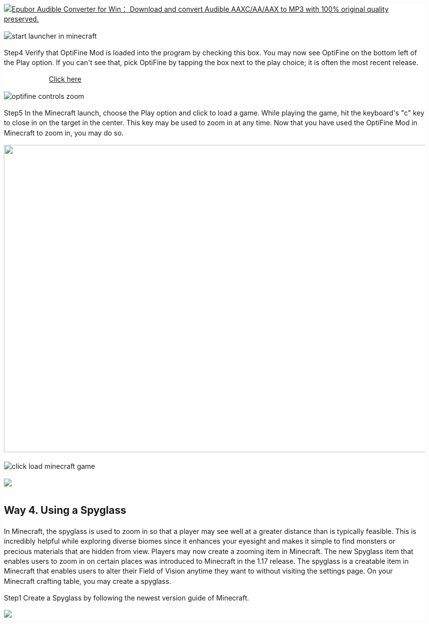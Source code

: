 
<a href="https://secure.2checkout.com/order/checkout.php?PRODS=4708689&QTY=1&AFFILIATE=108875&CART=1"><img src="https://www.epubor.com/images/uppic/audible-converter-interface.png" border="0">Epubor Audible Converter for Win： Download and convert Audible AAXC/AA/AAX to MP3 with 100% original quality preserved.</a>

![start launcher in minecraft](https://images.wondershare.com/filmora/article-images/2022/07/start-launcher-in-minecraft.jpg)

Step4 Verify that OptiFine Mod is loaded into the program by checking this box. You may now see OptiFine on the bottom left of the Play option. If you can't see that, pick OptiFine by tapping the box next to the play choice; it is often the most recent release.


<span id="1997795">
					<video width="250" height="250" style="cursor:pointer"
           poster="//a.impactradius-go.com/display-clicktoplayimage/1997795.jpeg"
           onclick="if(!this.playClicked){this.play();this.setAttribute('controls',true);this.playClicked=true;}">
	   <source src="//a.impactradius-go.com/display-ad/23621-1997795">
	   <img src="//a.impactradius-go.com/display-clicktoplayimage/1997795.jpeg" style="border: none; height: 100%; width: 100%; object-fit: contain">
	</video>
	<div style="width:250px;text-align:center"><a href="javascript:window.open(decodeURIComponent('https%3A%2F%2Fproteahair.pxf.io%2Fc%2F5597632%2F1997795%2F23621'), '_blank');void(0);">Click here</a></div>
</span>
<img height="0" width="0" src="https://imp.pxf.io/i/5597632/1997795/23621" style="position:absolute;visibility:hidden;" border="0" />

![optifine controls zoom](https://images.wondershare.com/filmora/article-images/2022/07/optifine-controls-zoom.jpg)

Step5 In the Minecraft launch, choose the Play option and click to load a game. While playing the game, hit the keyboard's "c" key to close in on the target in the center. This key may be used to zoom in at any time. Now that you have used the OptiFine Mod in Minecraft to zoom in, you may do so.


<a href="https://versadesk.pxf.io/c/5597632/1892107/21290" target="_top" id="1892107"><img src="//a.impactradius-go.com/display-ad/21290-1892107" border="0" alt="" width="1200" height="628"/></a><img height="0" width="0" src="https://imp.pxf.io/i/5597632/1892107/21290" style="position:absolute;visibility:hidden;" border="0" />

![click load minecraft game](https://images.wondershare.com/filmora/article-images/2022/07/click-load-minecraft-game.jpg)


<a href="https://secure.2checkout.com/order/checkout.php?PRODS=4620780&QTY=1&AFFILIATE=108875&CART=1"><img src="https://secure.avangate.com/images/merchant/07dd4d5a72f5740ef0f035f201951476/728__90banner.jpg" border="0"></a>

## Way 4\. Using a Spyglass

In Minecraft, the spyglass is used to zoom in so that a player may see well at a greater distance than is typically feasible. This is incredibly helpful while exploring diverse biomes since it enhances your eyesight and makes it simple to find monsters or precious materials that are hidden from view. Players may now create a zooming item in Minecraft. The new Spyglass item that enables users to zoom in on certain places was introduced to Minecraft in the 1.17 release. The spyglass is a creatable item in Minecraft that enables users to alter their Field of Vision anytime they want to without visiting the settings page. On your Minecraft crafting table, you may create a spyglass.

Step1 Create a Spyglass by following the newest version guide of Minecraft.


<a href="https://store.nero.com/order/checkout.php?PRODS=42296740&QTY=1&AFFILIATE=108875&CART=1"><img src="https://www.nero.com/nero-com-wAssets/img/banners/2023/biu/Nero_BackItUp_Screen_2.webp" border="0"></a>
